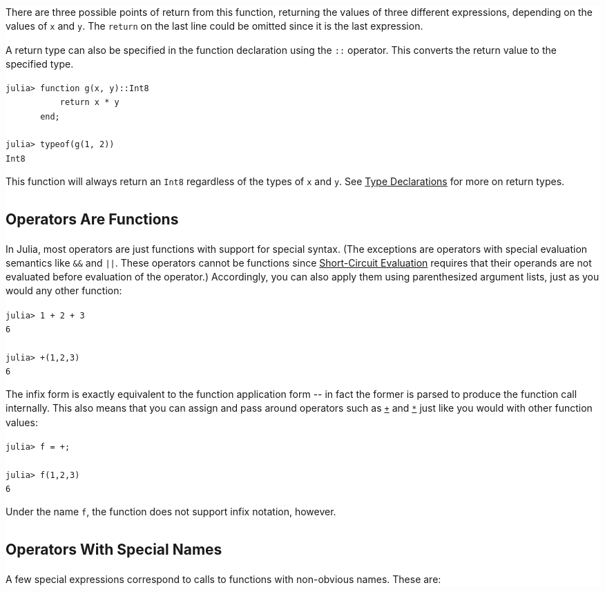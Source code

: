 
There are three possible points of return from this function, returning the values of three different
expressions, depending on the values of `x` and `y`. The `return` on the last line could be omitted
since it is the last expression.

A return type can also be specified in the function declaration using the `::` operator. This converts
the return value to the specified type.

```jldoctest
julia> function g(x, y)::Int8
           return x * y
       end;

julia> typeof(g(1, 2))
Int8
```

This function will always return an `Int8` regardless of the types of `x` and `y`.
See [Type Declarations](@ref) for more on return types.

## Operators Are Functions

In Julia, most operators are just functions with support for special syntax. (The exceptions are
operators with special evaluation semantics like `&&` and `||`. These operators cannot be functions
since [Short-Circuit Evaluation](@ref) requires that their operands are not evaluated before evaluation
of the operator.) Accordingly, you can also apply them using parenthesized argument lists, just
as you would any other function:

```jldoctest
julia> 1 + 2 + 3
6

julia> +(1,2,3)
6
```

The infix form is exactly equivalent to the function application form -- in fact the former is
parsed to produce the function call internally. This also means that you can assign and pass around
operators such as [`+`](@ref) and [`*`](@ref) just like you would with other function values:

```jldoctest
julia> f = +;

julia> f(1,2,3)
6
```

Under the name `f`, the function does not support infix notation, however.

## Operators With Special Names

A few special expressions correspond to calls to functions with non-obvious names. These are:
